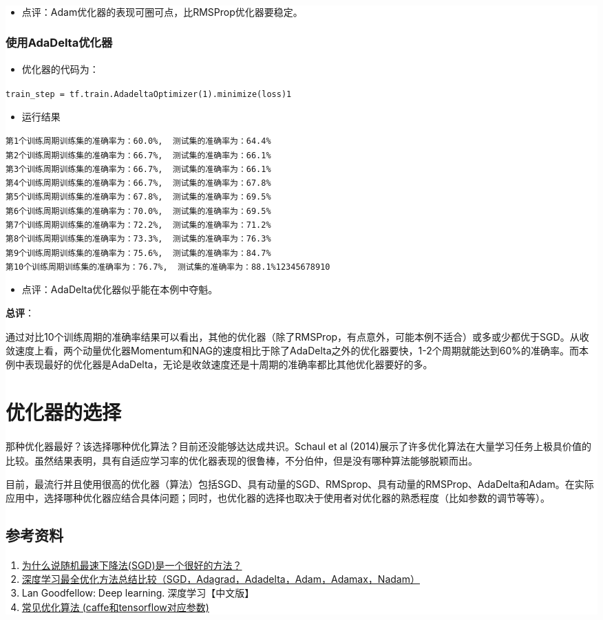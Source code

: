 - 点评：Adam优化器的表现可圈可点，比RMSProp优化器要稳定。

	

### 使用AdaDelta优化器

- 优化器的代码为：

```
train_step = tf.train.AdadeltaOptimizer(1).minimize(loss)1
```

- 运行结果

```
第1个训练周期训练集的准确率为：60.0%,  测试集的准确率为：64.4%
第2个训练周期训练集的准确率为：66.7%,  测试集的准确率为：66.1%
第3个训练周期训练集的准确率为：66.7%,  测试集的准确率为：66.1%
第4个训练周期训练集的准确率为：66.7%,  测试集的准确率为：67.8%
第5个训练周期训练集的准确率为：67.8%,  测试集的准确率为：69.5%
第6个训练周期训练集的准确率为：70.0%,  测试集的准确率为：69.5%
第7个训练周期训练集的准确率为：72.2%,  测试集的准确率为：71.2%
第8个训练周期训练集的准确率为：73.3%,  测试集的准确率为：76.3%
第9个训练周期训练集的准确率为：75.6%,  测试集的准确率为：84.7%
第10个训练周期训练集的准确率为：76.7%,  测试集的准确率为：88.1%12345678910
```

- 点评：AdaDelta优化器似乎能在本例中夺魁。

**总评**：

通过对比10个训练周期的准确率结果可以看出，其他的优化器（除了RMSProp，有点意外，可能本例不适合）或多或少都优于SGD。从收敛速度上看，两个动量优化器Momentum和NAG的速度相比于除了AdaDelta之外的优化器要快，1-2个周期就能达到60%的准确率。而本例中表现最好的优化器是AdaDelta，无论是收敛速度还是十周期的准确率都比其他优化器要好的多。



# 优化器的选择

那种优化器最好？该选择哪种优化算法？目前还没能够达达成共识。Schaul et al (2014)展示了许多优化算法在大量学习任务上极具价值的比较。虽然结果表明，具有自适应学习率的优化器表现的很鲁棒，不分伯仲，但是没有哪种算法能够脱颖而出。

目前，最流行并且使用很高的优化器（算法）包括SGD、具有动量的SGD、RMSprop、具有动量的RMSProp、AdaDelta和Adam。在实际应用中，选择哪种优化器应结合具体问题；同时，也优化器的选择也取决于使用者对优化器的熟悉程度（比如参数的调节等等）。



## 参考资料

1. [为什么说随机最速下降法(SGD)是一个很好的方法？](https://zhuanlan.zhihu.com/p/27609238)
2. [深度学习最全优化方法总结比较（SGD，Adagrad，Adadelta，Adam，Adamax，Nadam）](https://zhuanlan.zhihu.com/p/22252270)
3. Lan Goodfellow: Deep learning. 深度学习【中文版】
4. [常见优化算法 (caffe和tensorflow对应参数)](https://blog.csdn.net/csyanbin/article/details/53460627)